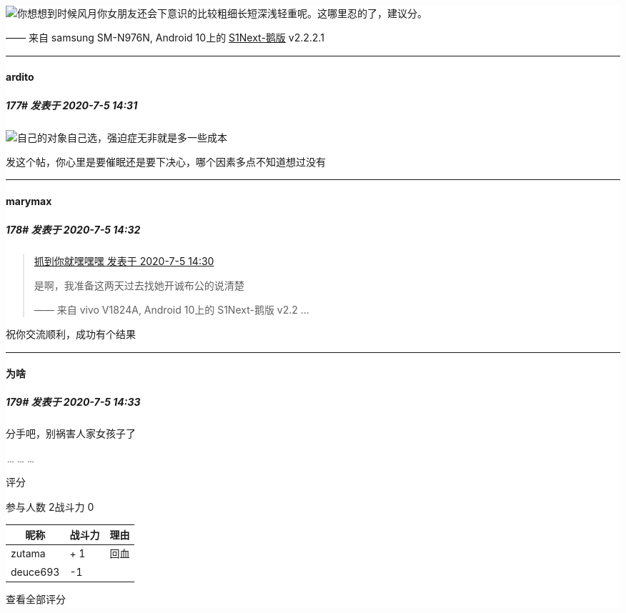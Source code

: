 
<img src="https://static.saraba1st.com/image/smiley/face2017/047.png" referrerpolicy="no-referrer">你想想到时候风月你女朋友还会下意识的比较粗细长短深浅轻重呢。这哪里忍的了，建议分。

—— 来自 samsung SM-N976N, Android 10上的 [S1Next-鹅版](https://github.com/ykrank/S1-Next/releases) v2.2.2.1


-----

####  ardito  
##### 177#       发表于 2020-7-5 14:31


<img src="https://static.saraba1st.com/image/smiley/face2017/067.png" referrerpolicy="no-referrer">自己的对象自己选，强迫症无非就是多一些成本


发这个帖，你心里是要催眠还是要下决心，哪个因素多点不知道想过没有


-----

####  marymax  
##### 178#       发表于 2020-7-5 14:32


<blockquote><a href="httphttps://bbs.saraba1st.com/2b/forum.php?mod=redirect&amp;goto=findpost&amp;pid=48076136&amp;ptid=1945957" target="_blank">抓到你就嘿嘿嘿 发表于 2020-7-5 14:30</a>

是啊，我准备这两天过去找她开诚布公的说清楚


—— 来自 vivo V1824A, Android 10上的 S1Next-鹅版 v2.2 ...</blockquote>
祝你交流顺利，成功有个结果


-----

####  为啥  
##### 179#       发表于 2020-7-5 14:33


分手吧，别祸害人家女孩子了


﹍﹍﹍

评分


 参与人数 2战斗力 0

|昵称|战斗力|理由|
|----|---|---|
| zutama| + 1|回血|
| deuce693|-1||


查看全部评分


